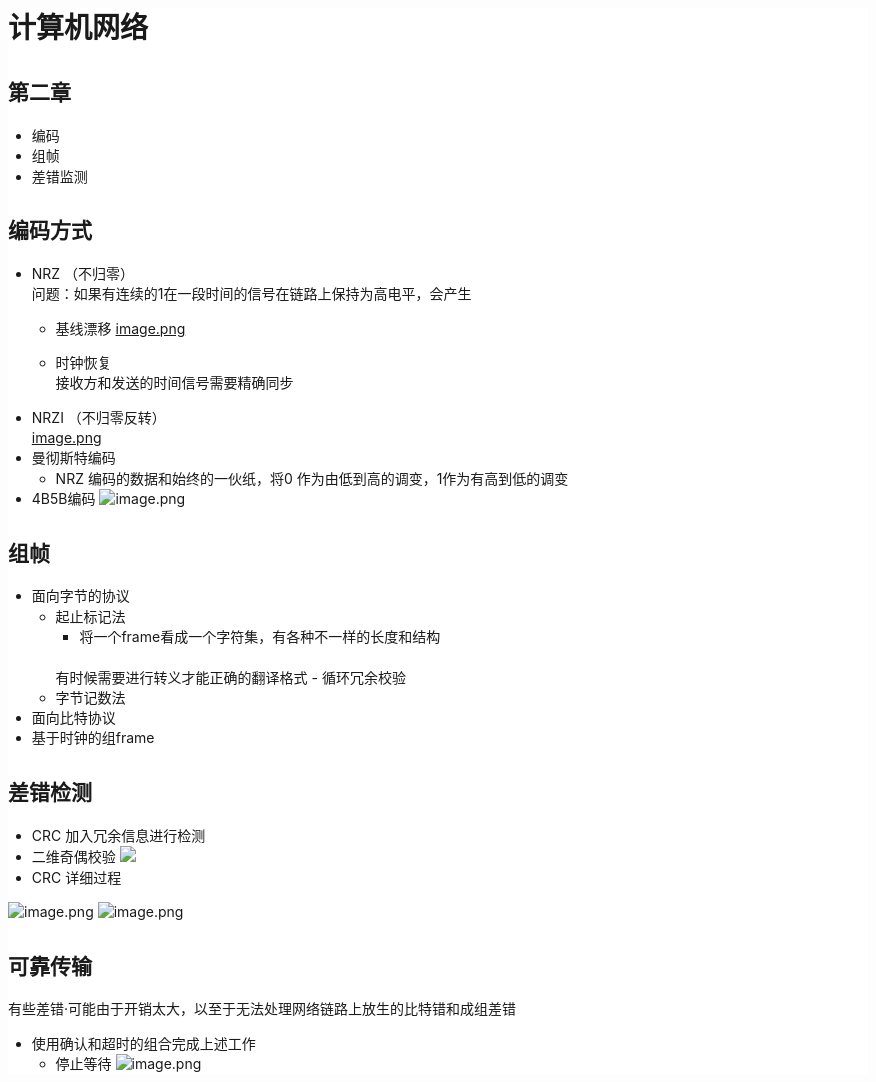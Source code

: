 # 计算机网络
## 第二章

- 编码
- 组帧
- 差错监测


## 编码方式
- NRZ （不归零）
<br>问题：如果有连续的1在一段时间的信号在链路上保持为高电平，会产生<br>
    - 基线漂移 
[image.png](https://upload-images.jianshu.io/upload_images/4714178-10de7567bf2df75d.png?imageMogr2/auto-orient/strip%7CimageView2/2/w/1240)

    - 时钟恢复  <br>
    接收方和发送的时间信号需要精确同步
- NRZI （不归零反转）<br>
[image.png](https://upload-images.jianshu.io/upload_images/4714178-f08ae414aaa00d07.png?imageMogr2/auto-orient/strip%7CimageView2/2/w/1240)
- 曼彻斯特编码
    - NRZ 编码的数据和始终的一伙纸，将0 作为由低到高的调变，1作为有高到低的调变
- 4B5B编码
![image.png](https://upload-images.jianshu.io/upload_images/4714178-51ab7316061e7288.png?imageMogr2/auto-orient/strip%7CimageView2/2/w/1240)
## 组帧
- 面向字节的协议
    - 起止标记法
        - 将一个frame看成一个字符集，有各种不一样的长度和结构
        <br>
        有时候需要进行转义才能正确的翻译格式
        - 循环冗余校验 
    - 字节记数法
- 面向比特协议
- 基于时钟的组frame

## 差错检测
- CRC 加入冗余信息进行检测
- 二维奇偶校验
    ![](./2-dimension.png)
- CRC 详细过程

![image.png](https://upload-images.jianshu.io/upload_images/4714178-b6afb5db5fe1fbf4.png?imageMogr2/auto-orient/strip%7CimageView2/2/w/1240)
![image.png](https://upload-images.jianshu.io/upload_images/4714178-d8cfc2cec0169f07.png?imageMogr2/auto-orient/strip%7CimageView2/2/w/1240)

## 可靠传输
有些差错·可能由于开销太大，以至于无法处理网络链路上放生的比特错和成组差错
- 使用确认和超时的组合完成上述工作
    - 停止等待
    ![image.png](https://upload-images.jianshu.io/upload_images/4714178-e7eef43842030ba9.png?imageMogr2/auto-orient/strip%7CimageView2/2/w/1240)
    